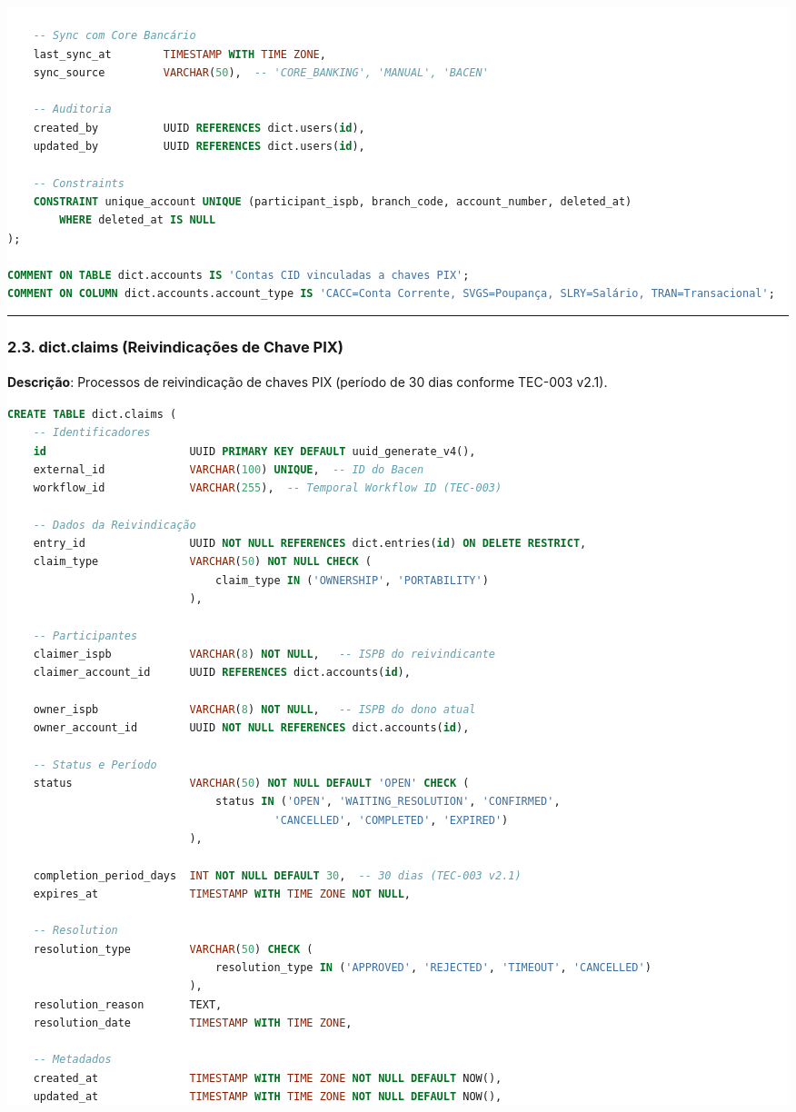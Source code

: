 ```sql

    -- Sync com Core Bancário
    last_sync_at        TIMESTAMP WITH TIME ZONE,
    sync_source         VARCHAR(50),  -- 'CORE_BANKING', 'MANUAL', 'BACEN'

    -- Auditoria
    created_by          UUID REFERENCES dict.users(id),
    updated_by          UUID REFERENCES dict.users(id),

    -- Constraints
    CONSTRAINT unique_account UNIQUE (participant_ispb, branch_code, account_number, deleted_at)
        WHERE deleted_at IS NULL
);

COMMENT ON TABLE dict.accounts IS 'Contas CID vinculadas a chaves PIX';
COMMENT ON COLUMN dict.accounts.account_type IS 'CACC=Conta Corrente, SVGS=Poupança, SLRY=Salário, TRAN=Transacional';
```

---

### 2.3. dict.claims (Reivindicações de Chave PIX)

**Descrição**: Processos de reivindicação de chaves PIX (período de 30 dias conforme TEC-003 v2.1).

```sql
CREATE TABLE dict.claims (
    -- Identificadores
    id                      UUID PRIMARY KEY DEFAULT uuid_generate_v4(),
    external_id             VARCHAR(100) UNIQUE,  -- ID do Bacen
    workflow_id             VARCHAR(255),  -- Temporal Workflow ID (TEC-003)

    -- Dados da Reivindicação
    entry_id                UUID NOT NULL REFERENCES dict.entries(id) ON DELETE RESTRICT,
    claim_type              VARCHAR(50) NOT NULL CHECK (
                                claim_type IN ('OWNERSHIP', 'PORTABILITY')
                            ),

    -- Participantes
    claimer_ispb            VARCHAR(8) NOT NULL,   -- ISPB do reivindicante
    claimer_account_id      UUID REFERENCES dict.accounts(id),

    owner_ispb              VARCHAR(8) NOT NULL,   -- ISPB do dono atual
    owner_account_id        UUID NOT NULL REFERENCES dict.accounts(id),

    -- Status e Período
    status                  VARCHAR(50) NOT NULL DEFAULT 'OPEN' CHECK (
                                status IN ('OPEN', 'WAITING_RESOLUTION', 'CONFIRMED',
                                         'CANCELLED', 'COMPLETED', 'EXPIRED')
                            ),

    completion_period_days  INT NOT NULL DEFAULT 30,  -- 30 dias (TEC-003 v2.1)
    expires_at              TIMESTAMP WITH TIME ZONE NOT NULL,

    -- Resolution
    resolution_type         VARCHAR(50) CHECK (
                                resolution_type IN ('APPROVED', 'REJECTED', 'TIMEOUT', 'CANCELLED')
                            ),
    resolution_reason       TEXT,
    resolution_date         TIMESTAMP WITH TIME ZONE,

    -- Metadados
    created_at              TIMESTAMP WITH TIME ZONE NOT NULL DEFAULT NOW(),
    updated_at              TIMESTAMP WITH TIME ZONE NOT NULL DEFAULT NOW(),
```